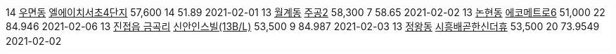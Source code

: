   <tr>
    <td>14</td>
    <td><a href="/실거래가/2021/06/12/11650.html">우면동</a></td>
    <td style="font-weight: bold;"><a href="https://search.naver.com/search.naver?query=우면동 엘에이치서초4단지">엘에이치서초4단지</a></td>
    <td>57,600</td>
    <td>14</td>
    <td>51.89</td>
    <td>2021-02-01</td>
  </tr>

  <tr>
    <td>13</td>
    <td><a href="/실거래가/2021/06/12/11350.html">월계동</a></td>
    <td style="font-weight: bold;"><a href="https://search.naver.com/search.naver?query=월계동 주공2">주공2</a></td>
    <td>58,300</td>
    <td>7</td>
    <td>58.65</td>
    <td>2021-02-02</td>
  </tr>

  <tr>
    <td>13</td>
    <td><a href="/실거래가/2021/06/12/28200.html">논현동</a></td>
    <td style="font-weight: bold;"><a href="https://search.naver.com/search.naver?query=논현동 에코메트로6">에코메트로6</a></td>
    <td>51,000</td>
    <td>22</td>
    <td>84.946</td>
    <td>2021-02-06</td>
  </tr>

  <tr>
    <td>13</td>
    <td><a href="/실거래가/2021/06/12/41360.html">진접읍 금곡리</a></td>
    <td style="font-weight: bold;"><a href="https://search.naver.com/search.naver?query=진접읍 금곡리 신안인스빌(13B/L)">신안인스빌(13B/L)</a></td>
    <td>53,500</td>
    <td>9</td>
    <td>84.987</td>
    <td>2021-02-03</td>
  </tr>

  <tr>
    <td>13</td>
    <td><a href="/실거래가/2021/06/12/41390.html">정왕동</a></td>
    <td style="font-weight: bold;"><a href="https://search.naver.com/search.naver?query=정왕동 시흥배곧한신더휴">시흥배곧한신더휴</a></td>
    <td>53,500</td>
    <td>20</td>
    <td>73.9549</td>
    <td>2021-02-02</td>
  </tr>
